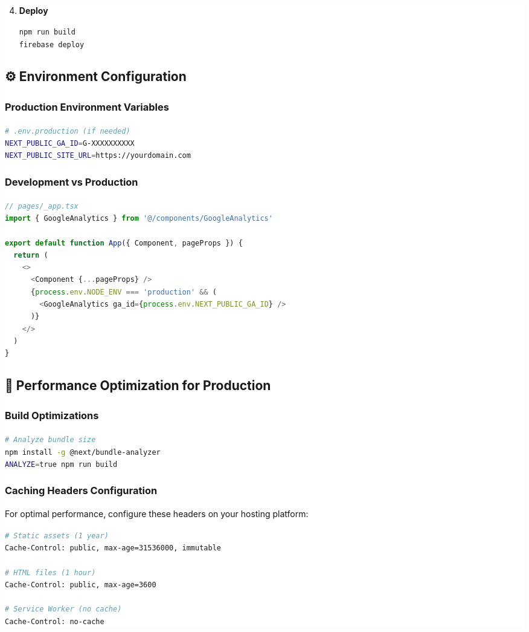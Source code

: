 4. **Deploy**
   ```bash
   npm run build
   firebase deploy
   ```

## ⚙️ Environment Configuration

### Production Environment Variables

```bash
# .env.production (if needed)
NEXT_PUBLIC_GA_ID=G-XXXXXXXXXX
NEXT_PUBLIC_SITE_URL=https://yourdomain.com
```

### Development vs Production

```javascript
// pages/_app.tsx
import { GoogleAnalytics } from '@/components/GoogleAnalytics'

export default function App({ Component, pageProps }) {
  return (
    <>
      <Component {...pageProps} />
      {process.env.NODE_ENV === 'production' && (
        <GoogleAnalytics ga_id={process.env.NEXT_PUBLIC_GA_ID} />
      )}
    </>
  )
}
```

## 🔧 Performance Optimization for Production

### Build Optimizations

```bash
# Analyze bundle size
npm install -g @next/bundle-analyzer
ANALYZE=true npm run build
```

### Caching Headers Configuration

For optimal performance, configure these headers on your hosting platform:

```bash
# Static assets (1 year)
Cache-Control: public, max-age=31536000, immutable

# HTML files (1 hour)
Cache-Control: public, max-age=3600

# Service Worker (no cache)
Cache-Control: no-cache
```
